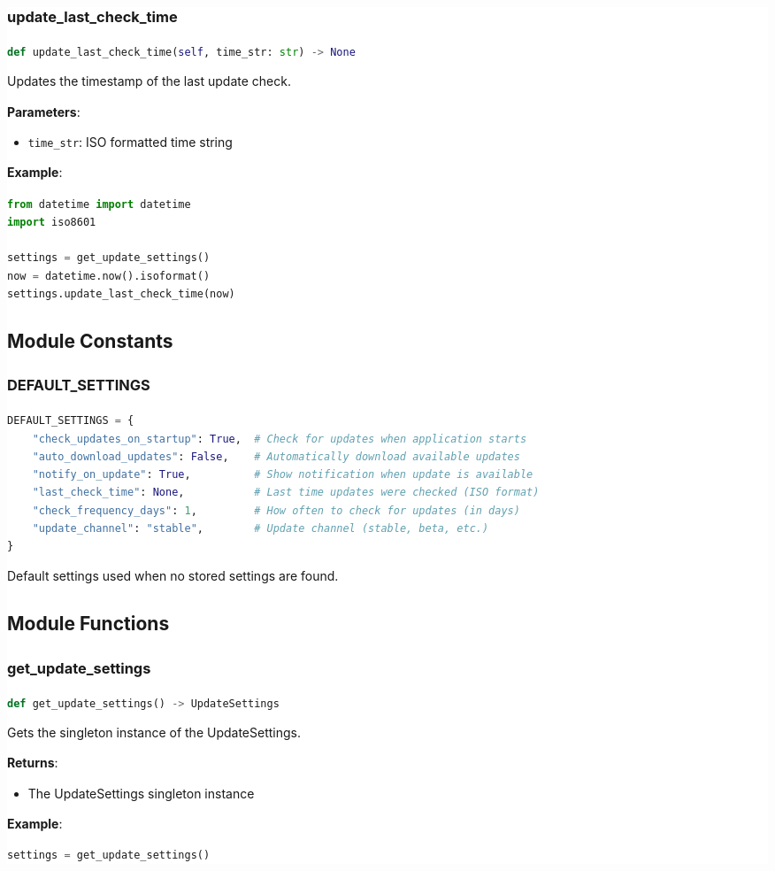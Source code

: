 ### update_last_check_time

```python
def update_last_check_time(self, time_str: str) -> None
```

Updates the timestamp of the last update check.

**Parameters**:
- `time_str`: ISO formatted time string

**Example**:
```python
from datetime import datetime
import iso8601

settings = get_update_settings()
now = datetime.now().isoformat()
settings.update_last_check_time(now)
```

## Module Constants

### DEFAULT_SETTINGS

```python
DEFAULT_SETTINGS = {
    "check_updates_on_startup": True,  # Check for updates when application starts
    "auto_download_updates": False,    # Automatically download available updates
    "notify_on_update": True,          # Show notification when update is available
    "last_check_time": None,           # Last time updates were checked (ISO format)
    "check_frequency_days": 1,         # How often to check for updates (in days)
    "update_channel": "stable",        # Update channel (stable, beta, etc.)
}
```

Default settings used when no stored settings are found.

## Module Functions

### get_update_settings

```python
def get_update_settings() -> UpdateSettings
```

Gets the singleton instance of the UpdateSettings.

**Returns**:
- The UpdateSettings singleton instance

**Example**:
```python
settings = get_update_settings()
```
